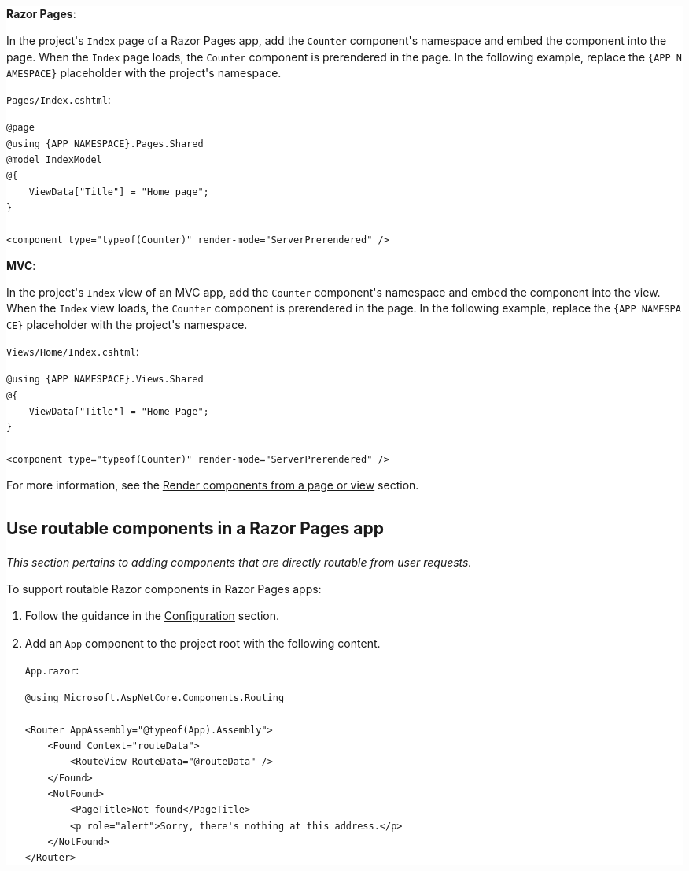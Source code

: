    **Razor Pages**:

   In the project's `Index` page of a Razor Pages app, add the `Counter` component's namespace and embed the component into the page. When the `Index` page loads, the `Counter` component is prerendered in the page. In the following example, replace the `{APP NAMESPACE}` placeholder with the project's namespace.

   `Pages/Index.cshtml`:

   ```cshtml
   @page
   @using {APP NAMESPACE}.Pages.Shared
   @model IndexModel
   @{
       ViewData["Title"] = "Home page";
   }

   <component type="typeof(Counter)" render-mode="ServerPrerendered" />
   ```

   **MVC**:

   In the project's `Index` view of an MVC app, add the `Counter` component's namespace and embed the component into the view. When the `Index` view loads, the `Counter` component is prerendered in the page. In the following example, replace the `{APP NAMESPACE}` placeholder with the project's namespace.

   `Views/Home/Index.cshtml`:

   ```cshtml
   @using {APP NAMESPACE}.Views.Shared
   @{
       ViewData["Title"] = "Home Page";
   }

   <component type="typeof(Counter)" render-mode="ServerPrerendered" />
   ```

For more information, see the [Render components from a page or view](#render-components-from-a-page-or-view) section.

## Use routable components in a Razor Pages app

*This section pertains to adding components that are directly routable from user requests.*

To support routable Razor components in Razor Pages apps:

1. Follow the guidance in the [Configuration](#configuration) section.

1. Add an `App` component to the project root with the following content.

   `App.razor`:

   ```razor
   @using Microsoft.AspNetCore.Components.Routing

   <Router AppAssembly="@typeof(App).Assembly">
       <Found Context="routeData">
           <RouteView RouteData="@routeData" />
       </Found>
       <NotFound>
           <PageTitle>Not found</PageTitle>
           <p role="alert">Sorry, there's nothing at this address.</p>
       </NotFound>
   </Router>
   ```
